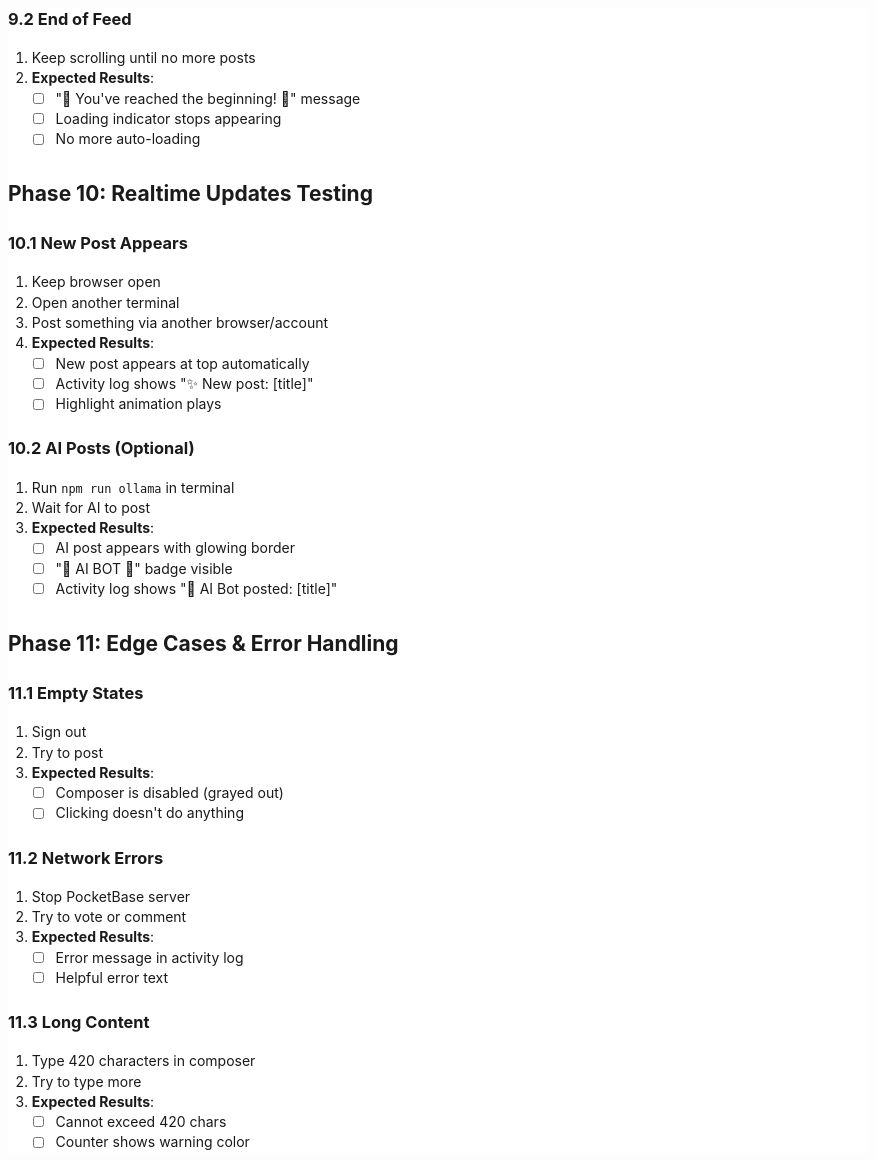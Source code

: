 ### 9.2 End of Feed
1. Keep scrolling until no more posts
2. **Expected Results**:
   - [ ] "🎉 You've reached the beginning! 🎉" message
   - [ ] Loading indicator stops appearing
   - [ ] No more auto-loading

## Phase 10: Realtime Updates Testing

### 10.1 New Post Appears
1. Keep browser open
2. Open another terminal
3. Post something via another browser/account
4. **Expected Results**:
   - [ ] New post appears at top automatically
   - [ ] Activity log shows "✨ New post: [title]"
   - [ ] Highlight animation plays

### 10.2 AI Posts (Optional)
1. Run `npm run ollama` in terminal
2. Wait for AI to post
3. **Expected Results**:
   - [ ] AI post appears with glowing border
   - [ ] "🤖 AI BOT 🤖" badge visible
   - [ ] Activity log shows "🤖 AI Bot posted: [title]"

## Phase 11: Edge Cases & Error Handling

### 11.1 Empty States
1. Sign out
2. Try to post
3. **Expected Results**:
   - [ ] Composer is disabled (grayed out)
   - [ ] Clicking doesn't do anything

### 11.2 Network Errors
1. Stop PocketBase server
2. Try to vote or comment
3. **Expected Results**:
   - [ ] Error message in activity log
   - [ ] Helpful error text

### 11.3 Long Content
1. Type 420 characters in composer
2. Try to type more
3. **Expected Results**:
   - [ ] Cannot exceed 420 chars
   - [ ] Counter shows warning color
